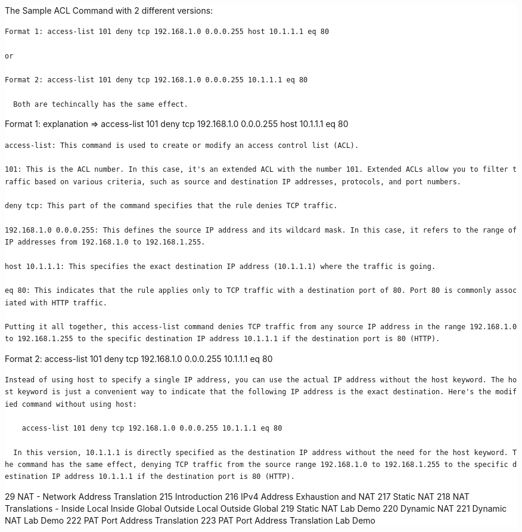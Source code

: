 The Sample ACL Command with 2 different versions:

    Format 1: access-list 101 deny tcp 192.168.1.0 0.0.0.255 host 10.1.1.1 eq 80

    or 

    Format 2: access-list 101 deny tcp 192.168.1.0 0.0.0.255 10.1.1.1 eq 80

      Both are techincally has the same effect.


Format 1: explanation => access-list 101 deny tcp 192.168.1.0 0.0.0.255 host 10.1.1.1 eq 80

    access-list: This command is used to create or modify an access control list (ACL).

    101: This is the ACL number. In this case, it's an extended ACL with the number 101. Extended ACLs allow you to filter traffic based on various criteria, such as source and destination IP addresses, protocols, and port numbers.

    deny tcp: This part of the command specifies that the rule denies TCP traffic.

    192.168.1.0 0.0.0.255: This defines the source IP address and its wildcard mask. In this case, it refers to the range of IP addresses from 192.168.1.0 to 192.168.1.255.

    host 10.1.1.1: This specifies the exact destination IP address (10.1.1.1) where the traffic is going.

    eq 80: This indicates that the rule applies only to TCP traffic with a destination port of 80. Port 80 is commonly associated with HTTP traffic.

    Putting it all together, this access-list command denies TCP traffic from any source IP address in the range 192.168.1.0 to 192.168.1.255 to the specific destination IP address 10.1.1.1 if the destination port is 80 (HTTP).



Format 2: access-list 101 deny tcp 192.168.1.0 0.0.0.255 10.1.1.1 eq 80

    Instead of using host to specify a single IP address, you can use the actual IP address without the host keyword. The host keyword is just a convenient way to indicate that the following IP address is the exact destination. Here's the modified command without using host:

        access-list 101 deny tcp 192.168.1.0 0.0.0.255 10.1.1.1 eq 80
    
      In this version, 10.1.1.1 is directly specified as the destination IP address without the need for the host keyword. The command has the same effect, denying TCP traffic from the source range 192.168.1.0 to 192.168.1.255 to the specific destination IP address 10.1.1.1 if the destination port is 80 (HTTP).


29 NAT - Network Address Translation
215 Introduction
216 IPv4 Address Exhaustion and NAT
217 Static NAT
218 NAT Translations - Inside Local Inside Global Outside Local Outside Global
219 Static NAT Lab Demo
220 Dynamic NAT
221 Dynamic NAT Lab Demo
222 PAT Port Address Translation
223 PAT Port Address Translation Lab Demo
